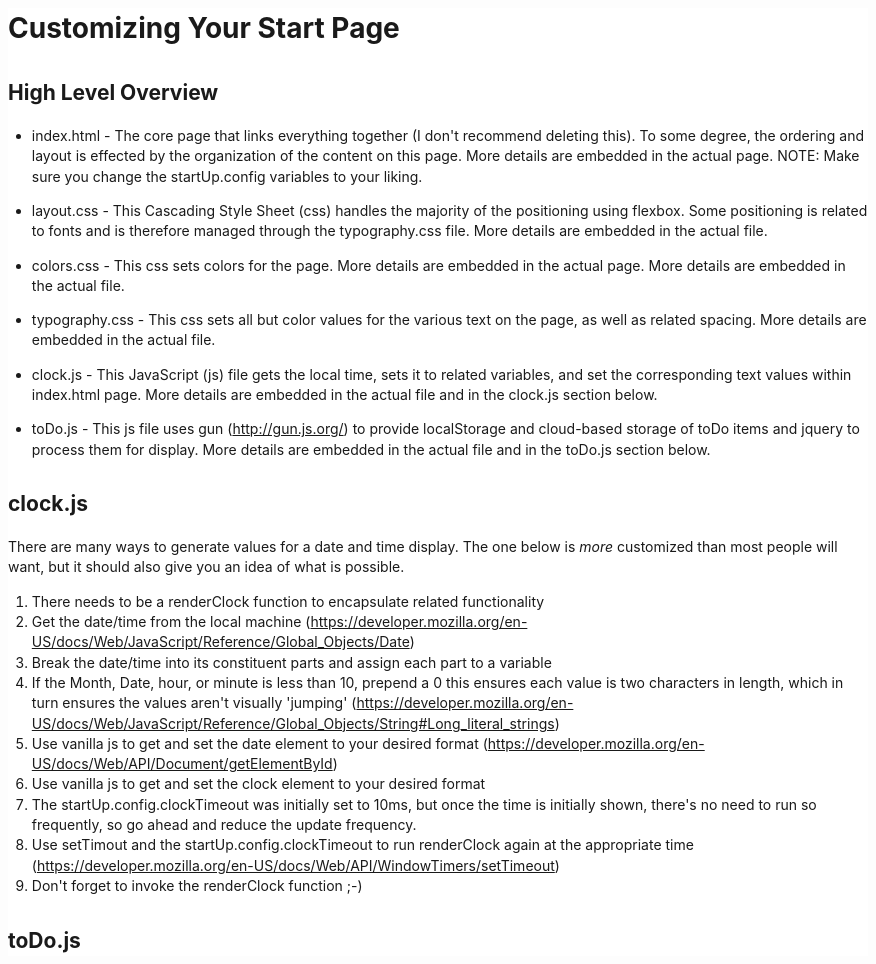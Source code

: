 
# Customizing Your Start Page

## High Level Overview

 - index.html - The core page that links everything together (I don't recommend deleting this).  To some degree, the ordering and layout is effected by the organization of the content on this page.  More details are embedded in the actual page.
 NOTE: Make sure you change the startUp.config variables to your liking.

 - layout.css - This Cascading Style Sheet (css) handles the majority of the positioning using flexbox.  Some positioning is related to fonts and is therefore managed through the typography.css file.  More details are embedded in the actual file.

 - colors.css - This css sets colors for the page.   More details are embedded in the actual page.  More details are embedded in the actual file.

 - typography.css - This css sets all but color values for the various text on the page, as well as related spacing.  More details are embedded in the actual file.

 - clock.js - This JavaScript (js) file gets the local time, sets it to related variables, and set the corresponding text values within index.html page.  More details are embedded in the actual file and in the clock.js section below.

 - toDo.js - This js file uses gun (http://gun.js.org/) to provide localStorage and cloud-based storage of toDo items and jquery to process them for display.  More details are embedded in the actual file and in the toDo.js section below.

## clock.js

There are many ways to generate values for a date and time display.  The one below is *more* customized than most people will want, but it should also give you an idea of what is possible.

1. There needs to be a renderClock function to encapsulate related functionality  
2. Get the date/time from the local machine (https://developer.mozilla.org/en-US/docs/Web/JavaScript/Reference/Global_Objects/Date)  
3. Break the date/time into its constituent parts and assign each part to a variable  
4. If the Month, Date, hour, or minute is less than 10, prepend a 0 this ensures each value is two characters in length, which in turn ensures the values aren't visually 'jumping' (https://developer.mozilla.org/en-US/docs/Web/JavaScript/Reference/Global_Objects/String#Long_literal_strings)  
5. Use vanilla js to get and set the date element to your desired format (https://developer.mozilla.org/en-US/docs/Web/API/Document/getElementById)  
6. Use vanilla js to get and set the clock element to your desired format  
7. The startUp.config.clockTimeout was initially set to 10ms, but once the time is initially shown, there's no need to run so frequently, so go ahead and reduce the update frequency.  
8. Use setTimout and the startUp.config.clockTimeout to run renderClock again at the appropriate time (https://developer.mozilla.org/en-US/docs/Web/API/WindowTimers/setTimeout)  
9. Don't forget to invoke the renderClock function ;-)  


## toDo.js
